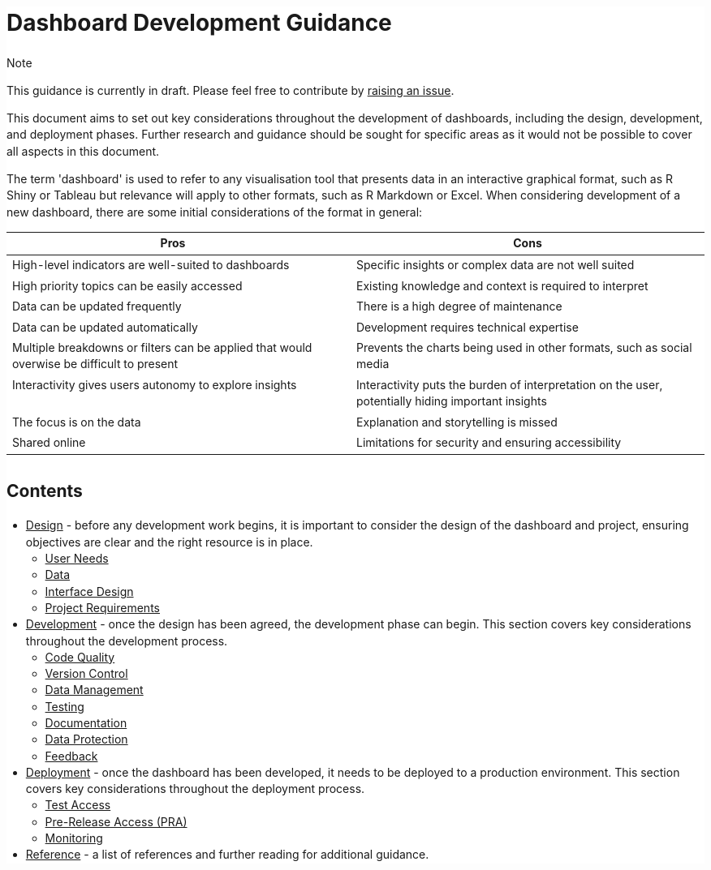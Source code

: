 # Dashboard Development Guidance

> [!NOTE]
> This guidance is currently in draft. Please feel free to contribute by [raising an issue](https://github.com/Public-Health-Scotland/technical-docs/issues/new/choose).

This document aims to set out key considerations throughout the development of dashboards, including the design, development, and deployment phases. Further research and guidance should be sought for specific areas as it would not be possible to cover all aspects in this document.

The term 'dashboard' is used to refer to any visualisation tool that presents data in an interactive graphical format, such as R Shiny or Tableau but relevance will apply to other formats, such as R Markdown or Excel. When considering development of a new dashboard, there are some initial considerations of the format in general:

| Pros                                                                                      |     | Cons                                                                                               |
| ----------------------------------------------------------------------------------------- | --- | -------------------------------------------------------------------------------------------------- |
| High-level indicators are well-suited to dashboards                                       |     | Specific insights or complex data are not well suited                                              |
| High priority topics can be easily accessed                                               |     | Existing knowledge and context is required to interpret                                            |
| Data can be updated frequently                                                            |     | There is a high degree of maintenance                                                              |
| Data can be updated automatically                                                         |     | Development requires technical expertise                                                           |
| Multiple breakdowns or filters can be applied that would overwise be difficult to present |     | Prevents the charts being used in other formats, such as social media                              |
| Interactivity gives users autonomy to explore insights                                    |     | Interactivity puts the burden of interpretation on the user, potentially hiding important insights |
| The focus is on the data                                                                  |     | Explanation and storytelling is missed                                                             |
| Shared online                                                                             |     | Limitations for security and ensuring accessibility                                                |

## Contents

- [Design](#design) - before any development work begins, it is important to consider the design of the dashboard and project, ensuring objectives are clear and the right resource is in place.
  - [User Needs](#user-needs)
  - [Data](#data)
  - [Interface Design](#interface-design)
  - [Project Requirements](#project-requirements)
- [Development](#development) - once the design has been agreed, the development phase can begin. This section covers key considerations throughout the development process.
  - [Code Quality](#code-quality)
  - [Version Control](#version-control)
  - [Data Management](#data-management)
  - [Testing](#testing)
  - [Documentation](#documentation)
  - [Data Protection](#data-protection)
  - [Feedback](#feedback)
- [Deployment](#deployment) - once the dashboard has been developed, it needs to be deployed to a production environment. This section covers key considerations throughout the deployment process.
  - [Test Access](#test-access)
  - [Pre-Release Access (PRA)](#pre-release-access-pra)
  - [Monitoring](#monitoring)
- [Reference](#reference) - a list of references and further reading for additional guidance.
